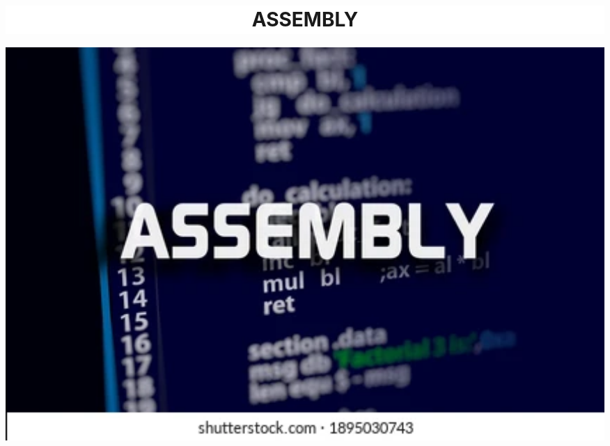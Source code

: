 <h1 align="center">ASSEMBLY</h1>
<img align="right" alt="Coding" width="100%" src="https://github.com/MattiaBracco05/SCUOLA/blob/75c3cdbcd534eb18d23f352d99cbd06998620b1e/__assets__/sistemiAssembly.jpg">

